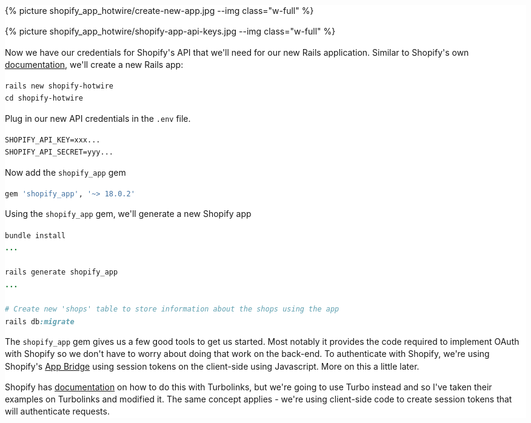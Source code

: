 {% picture
shopify_app_hotwire/create-new-app.jpg
--img class="w-full"
%}

{% picture
shopify_app_hotwire/shopify-app-api-keys.jpg
--img class="w-full"
%}

Now we have our credentials for Shopify's API that we'll need for our new Rails
application. Similar to Shopify's own
[documentation](https://shopify.dev/apps/auth/session-tokens/rails-react-app-bridge-app),
we'll create a new Rails app:


~~~shell
rails new shopify-hotwire
cd shopify-hotwire
~~~

Plug in our new API credentials in the `.env` file.

~~~shell
SHOPIFY_API_KEY=xxx...
SHOPIFY_API_SECRET=yyy...
~~~

Now add the `shopify_app` gem

~~~ruby
gem 'shopify_app', '~> 18.0.2'
~~~

Using the `shopify_app` gem, we'll generate a new Shopify app

~~~ruby
bundle install
...

rails generate shopify_app
...

# Create new 'shops' table to store information about the shops using the app
rails db:migrate
~~~

The `shopify_app` gem gives us a few good tools to get us started. Most notably
it provides the code required to implement OAuth with Shopify so we don't have
to worry about doing that work on the back-end. To authenticate with Shopify, we're using Shopify's [App
Bridge](https://shopify.dev/apps/tools/app-bridge/getting-started) using session
tokens on the client-side using Javascript. More on this a little later.

Shopify has
[documentation](https://shopify.dev/apps/auth/session-tokens/server-side-rendered-apps)
on how to do this with Turbolinks, but we're going to use Turbo instead and so
I've taken their examples on Turbolinks and modified it. The same concept
applies - we're using client-side code to create session tokens that will
authenticate requests.
